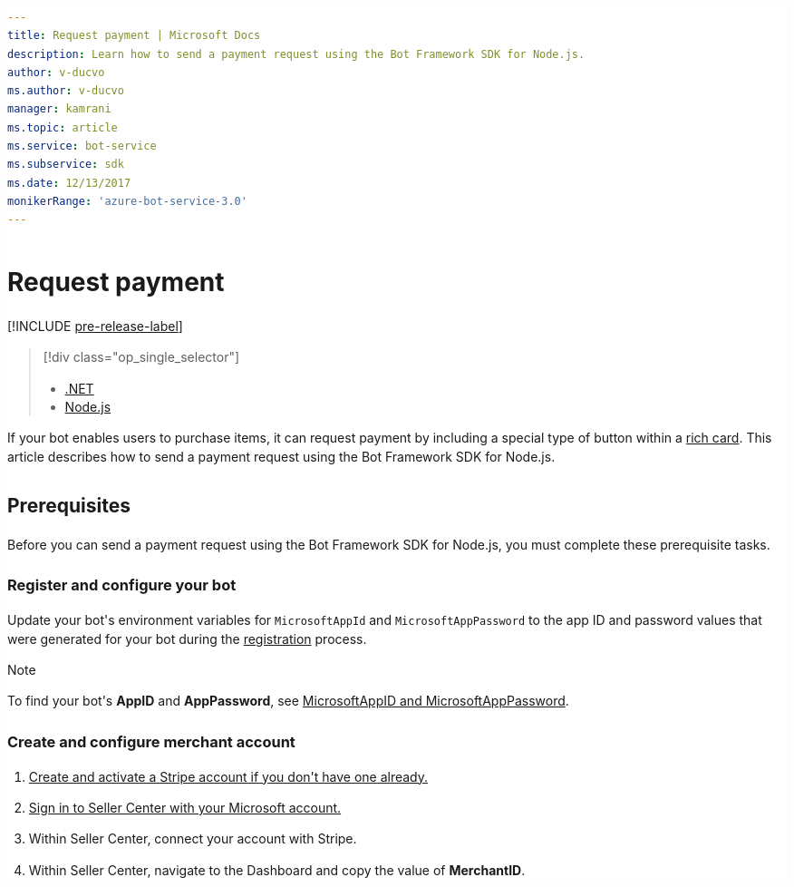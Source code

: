 ```yaml
---
title: Request payment | Microsoft Docs
description: Learn how to send a payment request using the Bot Framework SDK for Node.js.
author: v-ducvo
ms.author: v-ducvo
manager: kamrani
ms.topic: article
ms.service: bot-service
ms.subservice: sdk
ms.date: 12/13/2017
monikerRange: 'azure-bot-service-3.0'
---
```


# Request payment

[!INCLUDE [pre-release-label](../includes/pre-release-label-v3.md)]

> [!div class="op_single_selector"]
> - [.NET](../dotnet/bot-builder-dotnet-request-payment.md)
> - [Node.js](../nodejs/bot-builder-nodejs-request-payment.md)

If your bot enables users to purchase items, it can request payment by including 
a special type of button within a [rich card](bot-builder-nodejs-send-rich-cards.md). 
This article describes how to send a payment request using the Bot Framework SDK for Node.js.

## Prerequisites

Before you can send a payment request using the Bot Framework SDK for Node.js, you must complete these prerequisite tasks.

### Register and configure your bot

Update your bot's environment variables for `MicrosoftAppId` and `MicrosoftAppPassword` to the app ID and password values that were generated for your bot during the [registration](~/bot-service-quickstart-registration.md) process. 

> [!NOTE]
> To find your bot's **AppID** and **AppPassword**, see [MicrosoftAppID and MicrosoftAppPassword](~/bot-service-manage-overview.md#microsoftappid-and-microsoftapppassword).

### Create and configure merchant account

1. <a href="https://dashboard.stripe.com/register" target="_blank">Create and activate a Stripe account if you don't have one already.</a>

2. <a href="https://seller.microsoft.com/en-us/dashboard/registration/seller/?accountprogram=botframework" target="_blank">Sign in to Seller Center with your Microsoft account.</a>

3. Within Seller Center, connect your account with Stripe.

4. Within Seller Center, navigate to the Dashboard and copy the value of **MerchantID**.
